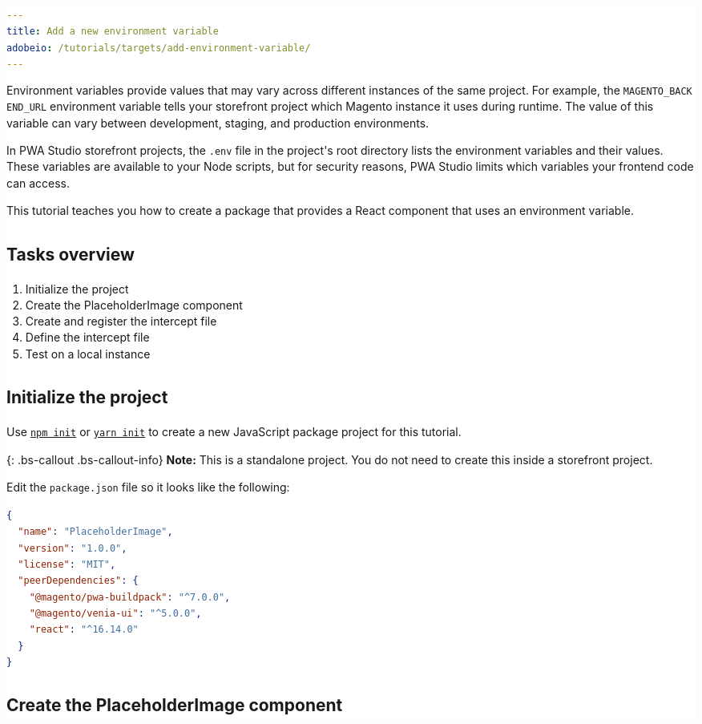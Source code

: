 ```yaml
---
title: Add a new environment variable
adobeio: /tutorials/targets/add-environment-variable/
---
```


Environment variables provide values that may vary across different instances of the same project.
For example, the `MAGENTO_BACKEND_URL` environment variable tells your storefront project which Magento instance it uses during runtime.
The value of this variable can vary between development, staging, and production environments.

In PWA Studio storefront projects, the `.env` file in the project's root directory lists the environment variables and their values.
These variables are available to your Node scripts, but for security reasons, PWA Studio limits which variables your frontend code can access.

This tutorial teaches you how to create a package that provides a React component that uses an environment variable.

## Tasks overview

1. Initialize the project
2. Create the PlaceholderImage component
3. Create and register the intercept file
4. Define the intercept file
5. Test on a local instance

## Initialize the project

Use [`npm init`][] or [`yarn init`][] to create a new JavaScript package project for this tutorial.

{: .bs-callout .bs-callout-info}
**Note:** This is a standalone project.
You do not need to create this inside a storefront project.

Edit the `package.json` file so it looks like the following:

```json
{
  "name": "PlaceholderImage",
  "version": "1.0.0",
  "license": "MIT",
  "peerDependencies": {
    "@magento/pwa-buildpack": "^7.0.0",
    "@magento/venia-ui": "^5.0.0",
    "react": "^16.14.0"
  }
}
```

## Create the PlaceholderImage component


[core environment variable definitions]: <{%link pwa-buildpack/reference/environment-variables/core-definitions/index.md %}>
[create and register the intercept file]: #create-and-register-the-intercept-file
[`npm init`]: https://docs.npmjs.com/cli/init
[`yarn init`]: https://classic.yarnpkg.com/en/docs/cli/init/